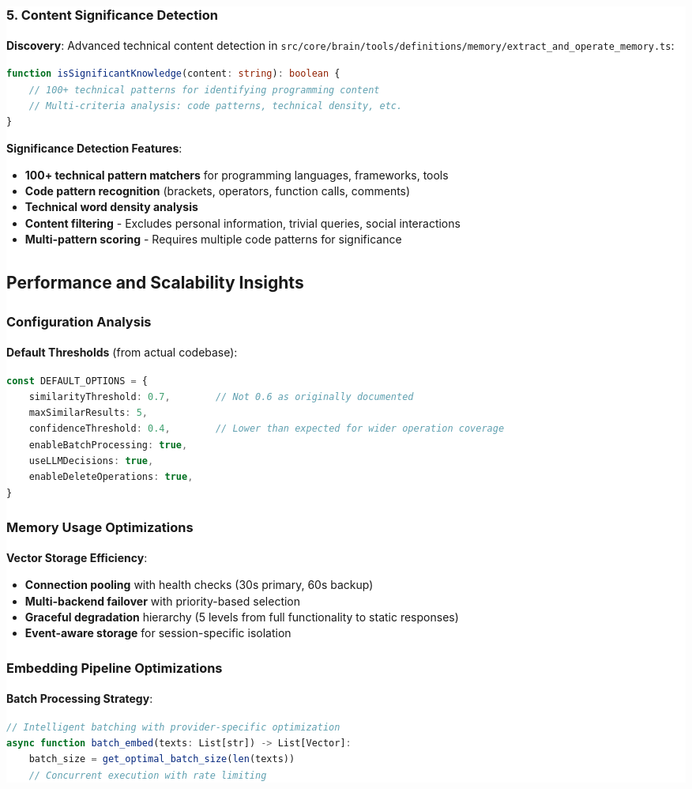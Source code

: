 ### 5. Content Significance Detection

**Discovery**: Advanced technical content detection in `src/core/brain/tools/definitions/memory/extract_and_operate_memory.ts`:

```typescript
function isSignificantKnowledge(content: string): boolean {
    // 100+ technical patterns for identifying programming content
    // Multi-criteria analysis: code patterns, technical density, etc.
}
```

**Significance Detection Features**:
- **100+ technical pattern matchers** for programming languages, frameworks, tools
- **Code pattern recognition** (brackets, operators, function calls, comments)
- **Technical word density analysis**
- **Content filtering** - Excludes personal information, trivial queries, social interactions
- **Multi-pattern scoring** - Requires multiple code patterns for significance

## Performance and Scalability Insights

### Configuration Analysis

**Default Thresholds** (from actual codebase):
```typescript
const DEFAULT_OPTIONS = {
    similarityThreshold: 0.7,        // Not 0.6 as originally documented
    maxSimilarResults: 5,
    confidenceThreshold: 0.4,        // Lower than expected for wider operation coverage
    enableBatchProcessing: true,
    useLLMDecisions: true,
    enableDeleteOperations: true,
}
```

### Memory Usage Optimizations

**Vector Storage Efficiency**:
- **Connection pooling** with health checks (30s primary, 60s backup)
- **Multi-backend failover** with priority-based selection
- **Graceful degradation** hierarchy (5 levels from full functionality to static responses)
- **Event-aware storage** for session-specific isolation

### Embedding Pipeline Optimizations

**Batch Processing Strategy**:
```typescript
// Intelligent batching with provider-specific optimization
async function batch_embed(texts: List[str]) -> List[Vector]:
    batch_size = get_optimal_batch_size(len(texts))
    // Concurrent execution with rate limiting
```
